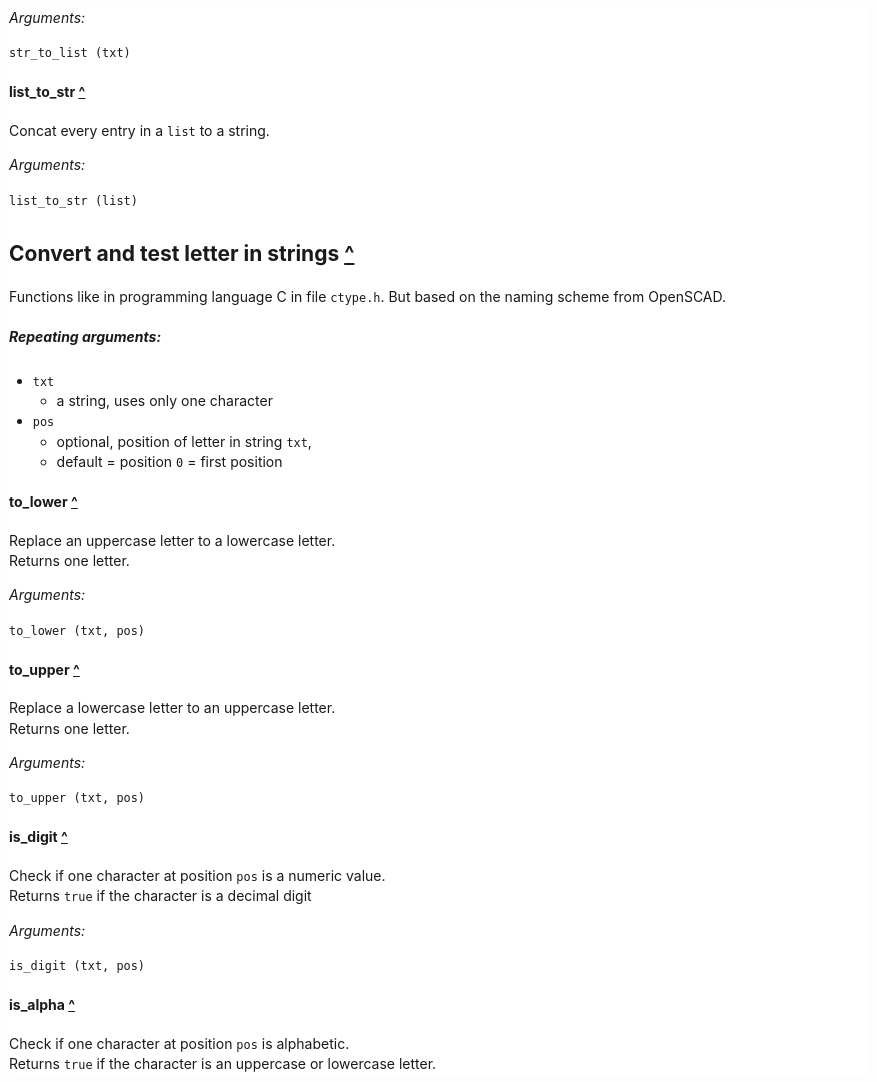 _Arguments:_
```OpenSCAD
str_to_list (txt)
```

#### list_to_str [^][contents]
[list_to_str]: #list_to_str-
Concat every entry in a `list` to a string.

_Arguments:_
```OpenSCAD
list_to_str (list)
```


Convert and test letter in strings [^][contents]
------------------------------------------------

Functions like in programming language C in file `ctype.h`.
But based on the naming scheme from OpenSCAD.

##### Repeating arguments:
- `txt`
  - a string, uses only one character
- `pos`
  - optional, position of letter in string `txt`,
  - default = position `0` = first position

#### to_lower [^][contents]
[to_lower]: #to_lower-txt-pos-
Replace an uppercase letter to a lowercase letter.  
Returns one letter.

_Arguments:_
```OpenSCAD
to_lower (txt, pos)
```

#### to_upper [^][contents]
[to_upper]: #to_upper-
Replace a lowercase letter to an uppercase letter.  
Returns one letter.

_Arguments:_
```OpenSCAD
to_upper (txt, pos)
```

#### is_digit [^][contents]
[is_digit]: #is_digit-
Check if one character at position `pos` is a numeric value.  
Returns `true` if the character is a decimal digit

_Arguments:_
```OpenSCAD
is_digit (txt, pos)
```

#### is_alpha [^][contents]
[is_alpha]: #is_alpha-
Check if one character at position `pos` is alphabetic.  
Returns `true` if the character is an uppercase or lowercase letter.


[contents]: #contents "Up to Contents"
[to_lower_str]: #to_lower_str-
[to_upper_str]: #to_upper_str-
[value_to_hex]: #value_to_hex-
[hex_to_value]: #hex_to_value-
[hex_letter_to_value]: #hex_letter_to_value-
[value_to_octal]: #value_to_octal-
[int_to_str]: #int_to_str-
[str_to_int]: #str_to_int-
[float_to_str]: #float_to_str-
[str_to_float]: #str_to_float-
[str_to_list]: #str_to_list-
[is_alnum]: #is_alnum-
[is_xdigit]: #is_xdigit-
[is_lower]: #is_lower-
[is_upper]: #is_upper-
[is_space]: #is_space-
[is_blanc]: #is_blanc-txt-pos-
[is_punct]: #is_punct-
[is_cntrl]: #is_cntrl-
[is_print]: #is_print-
[is_graph]: #is_graph-
[cl]:  list.md#concat_list-list-
[rv]:  list.md#reverse-list-range_args-
[rf]:  list.md#reverse-list-range_args-
[rl]:  list.md#rotate_list-list-middle-begin-last-
[rc]:  list.md#rotate_copy-list-middle-begin-last-
[rm]:  list.md#remove-list-begin-count-
[in]:  list.md#insert-list-list_insert-position-begin_insert-count_insert-
[rp]:  list.md#replace-list-list_insert-begin-count-begin_insert-count_insert-
[ex]:  list.md#extract-list-range_args-
[fi]:  list.md#fill-count-value-
[se]:  list.md#select-base-index-
[sa]:  list.md#select_all-base-indices-
[sl]:  list.md#select_link-base-link-index-
[us]:  list.md#unselect-base-index-
[ix]:  list.md#index-list-
[ia]:  list.md#index_all-list-
[ru]:  list.md#remove_unselected-list-indices-
[cs]:  list.md#compress_selected-list-indices-
[st]:  list.md#sort-list-type-f-
[mg]:  list.md#merge-list1-list2-type-f-
[rd]:  list.md#remove_duplicate-list-type-
[rmv]: list.md#remove_value-list-value-type-
[rma]: list.md#remove_all_values-list-value_list-type-
[rs]:  list.md#remove_sequence-list-sequence-type-range_args-
[rpv]: list.md#replace_value-list-value-new-type-
[rpa]: list.md#replace_all_values-list-value_list-new-type-
[rps]: list.md#replace_sequence-list-sequence-new-type-range_args-
[kv]:  list.md#keep_value-list-value-type-
[ka]:  list.md#keep_all_values-list-value_list-type-
[uq]:  list.md#unique-list-type-f-
[ku]:  list.md#keep_unique-list-type-f-
[si]:  list.md#strip-list-value_list-side-type-
[s]:   list.md#split-list-value-type-
[rmi]: list.md#remove_if-list-f-type-
[rpi]: list.md#replace_if-list-f-new-type-
[pa]:  list.md#partition-list-f-type-range_args-
[fe]:  list.md#for_each-list-f-type-range_args-
[mix]: list.md#minimum-or-maximum-value-
[max]: list.md#minimum-or-maximum-value-
[mip]: list.md#minimum-or-maximum-value-
[map]: list.md#minimum-or-maximum-value-
[ct]:  list.md#count-list-value-type-range_args-
[ff]:  list.md#find_first-list-value-index-type-range_args-
[ffo]: list.md#find_first_once-list-value-type-range_args-
[fff]: list.md#find_first_of-list-value_list-index-type-range_args-
[ffg]: list.md#find_first_of_once-list-value_list-type-range_args-
[fl]:  list.md#find_last-list-value-index-type-range_args-
[flo]: list.md#find_last_once-list-value-type-range_args-
[flf]: list.md#find_last_of-list-value_list-index-type-range_args-
[flg]: list.md#find_last_of_once-list-value_list-type-range_args-
[mm]:  list.md#mismatch-list1-list2-begin1-begin2-count-type-f-
[ml]:  list.md#mismatch_list-list1-list2-begin1-begin2-count-type-f-
[af]:  list.md#adjacent_find-list-type-range_args-f-
[bs]:  list.md#binary_search-list-value-type-f-
[su]:  list.md#sorted_until-list-f-type-range_args-
[sul]: list.md#sorted_until_list-list-f-type-range_args-
[lc]:  list.md#lexicographical_compare-list1-list2-f-type-
[ci]:  list.md#count_if-list-f-type-range_args-
[ffi]: list.md#find_first_if-list-f-index-type-range_args-
[ffj]: list.md#find_first_once_if-list-f-type-range_args-
[fli]: list.md#find_last_if-list-f-index-type-range_args-
[flj]: list.md#find_last_once_if-list-f-type-range_args-
[ss]:  list.md#search_sequence-list-sequence-type-range_args-
[sp]:  list.md#sequence_positions-list-sequence-type-range_args-
[ao]:  list.md#all_of-list-f-type-range_args-
[no]:  list.md#none_of-list-f-type-range_args-
[so]:  list.md#any_of-list-f-type-range_args-
[eq]:  list.md#equal-list1-list2-f-type-begin1-begin2-count-
[inc]: list.md#includes-list1-list2-f-type-range_args1-range_args2-
[is]:  list.md#is_sorted-list-f-type-range_args-
[ip]:  list.md#is_partitioned-list-f-type-range_args-
[add_padding_str]: #add_padding_str-
[print]: #print-